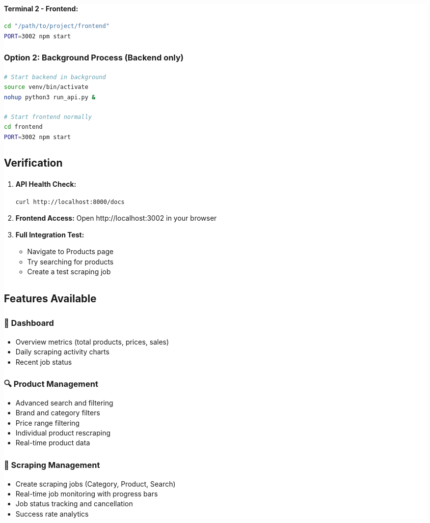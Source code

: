 **Terminal 2 - Frontend:**
```bash
cd "/path/to/project/frontend"
PORT=3002 npm start
```

### Option 2: Background Process (Backend only)
```bash
# Start backend in background
source venv/bin/activate
nohup python3 run_api.py &

# Start frontend normally
cd frontend
PORT=3002 npm start
```

## Verification

1. **API Health Check:**
   ```bash
   curl http://localhost:8000/docs
   ```

2. **Frontend Access:**
   Open http://localhost:3002 in your browser

3. **Full Integration Test:**
   - Navigate to Products page
   - Try searching for products
   - Create a test scraping job

## Features Available

### 🎯 Dashboard
- Overview metrics (total products, prices, sales)
- Daily scraping activity charts
- Recent job status

### 🔍 Product Management
- Advanced search and filtering
- Brand and category filters
- Price range filtering
- Individual product rescraping
- Real-time product data

### 🚀 Scraping Management
- Create scraping jobs (Category, Product, Search)
- Real-time job monitoring with progress bars
- Job status tracking and cancellation
- Success rate analytics
